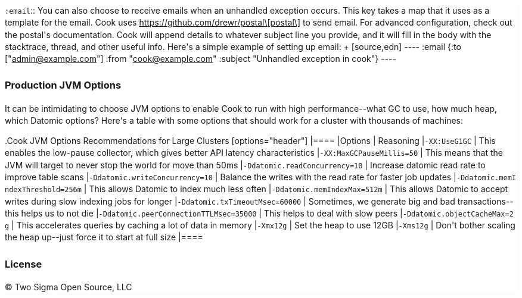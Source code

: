 `:email`:: You can also choose to receive emails when an unhandled
exception occurs. This key takes a map that it uses as a template for
the email. Cook uses https://github.com/drewr/postal\[postal\] to send
email. For advanced configuration, check out the postal's documentation.
Cook will append details to whatever subject line you provide, and it
will fill in the body with the stacktrace, thread, and other useful
info. Here's a simple example of setting up email: + \[source,edn\] ----
:email {:to \["admin@example.com"\] :from "cook@example.com" :subject
"Unhandled exception in cook"} ----

### Production JVM Options

It can be intimidating to choose JVM options to enable Cook to run with
high performance--what GC to use, how much heap, which Datomic options?
Here's a table with some options that should work for a cluster with
thousands of machines:

.Cook JVM Options Recommendations for Large Clusters
\[options="header"\] |==== |Options | Reasoning |`-XX:UseG1GC` | This
enables the low-pause collector, which gives better API latency
characteristics |`-XX:MaxGCPauseMillis=50` | This means that the JVM
will target to never stop the world for move than 50ms
|`-Ddatomic.readConcurrency=10` | Increase datomic read rate to improve
table scans |`-Ddatomic.writeConcurrency=10` | Balance the writes with
the read rate for faster job updates |`-Ddatomic.memIndexThreshold=256m`
| This allows Datomic to index much less often
|`-Ddatomic.memIndexMax=512m` | This allows Datomic to accept writes
during slow indexing jobs for longer |`-Ddatomic.txTimeoutMsec=60000` |
Sometimes, we generate big and bad transactions--this helps us to not
die |`-Ddatomic.peerConnectionTTLMsec=35000` | This helps to deal with
slow peers |`-Ddatomic.objectCacheMax=2g` | This accelerates queries by
caching a lot of data in memory |`-Xmx12g` | Set the heap to use 12GB
|`-Xms12g` | Don't bother scaling the heap up--just force it to start at
full size |====

### License

© Two Sigma Open Source, LLC
